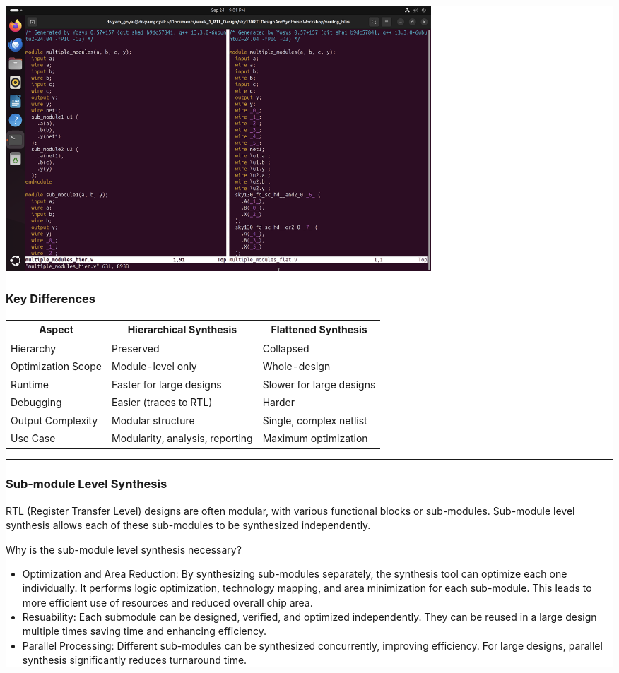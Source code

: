   <img src="./assets/Compare_hier_and_flat.png" alt="Compare_hier_and_flat" width="70%">
</div>

### Key Differences

| Aspect                | Hierarchical Synthesis             | Flattened Synthesis           |
|-----------------------|------------------------------------|------------------------------|
| Hierarchy             | Preserved                          | Collapsed                    |
| Optimization Scope    | Module-level only                  | Whole-design                 |
| Runtime               | Faster for large designs           | Slower for large designs     |
| Debugging             | Easier (traces to RTL)             | Harder                       |
| Output Complexity     | Modular structure                  | Single, complex netlist      |
| Use Case              | Modularity, analysis, reporting    | Maximum optimization         |

---
### Sub-module Level Synthesis
RTL (Register Transfer Level) designs are often modular, with various functional blocks or sub-modules. Sub-module level synthesis allows each of these sub-modules to be synthesized independently.

Why is the sub-module level synthesis necessary?
- Optimization and Area Reduction: By synthesizing sub-modules separately, the synthesis tool can optimize each one individually. It performs logic optimization, technology mapping, and area minimization for each sub-module. This leads to more efficient use of resources and reduced overall chip area.
- Resuability: Each submodule can be designed, verified, and optimized independently. They can be reused in a large design multiple times saving time and enhancing efficiency. 
- Parallel Processing: Different sub-modules can be synthesized concurrently, improving efficiency. For large designs, parallel synthesis significantly reduces turnaround time.
